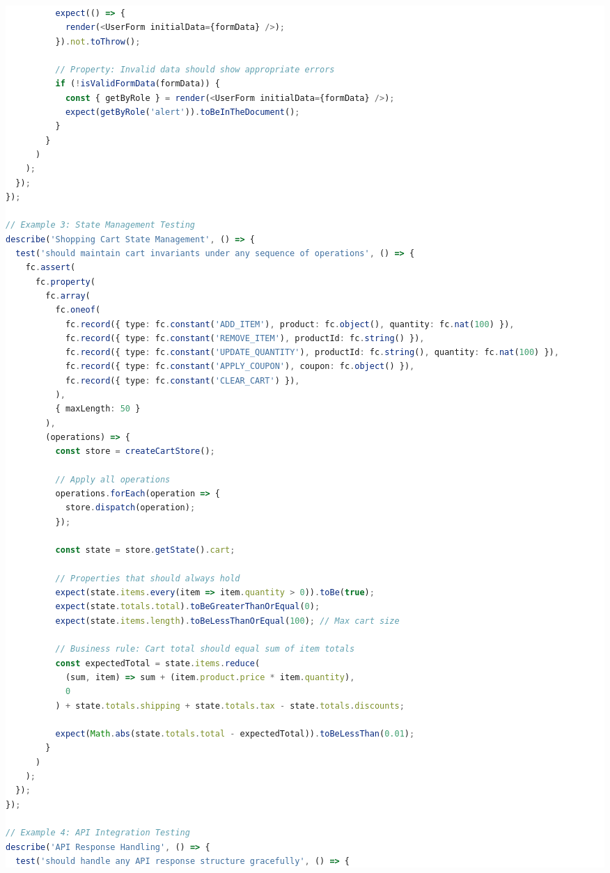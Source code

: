 ```typescript
          expect(() => {
            render(<UserForm initialData={formData} />);
          }).not.toThrow();
          
          // Property: Invalid data should show appropriate errors
          if (!isValidFormData(formData)) {
            const { getByRole } = render(<UserForm initialData={formData} />);
            expect(getByRole('alert')).toBeInTheDocument();
          }
        }
      )
    );
  });
});

// Example 3: State Management Testing
describe('Shopping Cart State Management', () => {
  test('should maintain cart invariants under any sequence of operations', () => {
    fc.assert(
      fc.property(
        fc.array(
          fc.oneof(
            fc.record({ type: fc.constant('ADD_ITEM'), product: fc.object(), quantity: fc.nat(100) }),
            fc.record({ type: fc.constant('REMOVE_ITEM'), productId: fc.string() }),
            fc.record({ type: fc.constant('UPDATE_QUANTITY'), productId: fc.string(), quantity: fc.nat(100) }),
            fc.record({ type: fc.constant('APPLY_COUPON'), coupon: fc.object() }),
            fc.record({ type: fc.constant('CLEAR_CART') }),
          ),
          { maxLength: 50 }
        ),
        (operations) => {
          const store = createCartStore();
          
          // Apply all operations
          operations.forEach(operation => {
            store.dispatch(operation);
          });
          
          const state = store.getState().cart;
          
          // Properties that should always hold
          expect(state.items.every(item => item.quantity > 0)).toBe(true);
          expect(state.totals.total).toBeGreaterThanOrEqual(0);
          expect(state.items.length).toBeLessThanOrEqual(100); // Max cart size
          
          // Business rule: Cart total should equal sum of item totals
          const expectedTotal = state.items.reduce(
            (sum, item) => sum + (item.product.price * item.quantity),
            0
          ) + state.totals.shipping + state.totals.tax - state.totals.discounts;
          
          expect(Math.abs(state.totals.total - expectedTotal)).toBeLessThan(0.01);
        }
      )
    );
  });
});

// Example 4: API Integration Testing
describe('API Response Handling', () => {
  test('should handle any API response structure gracefully', () => {
```